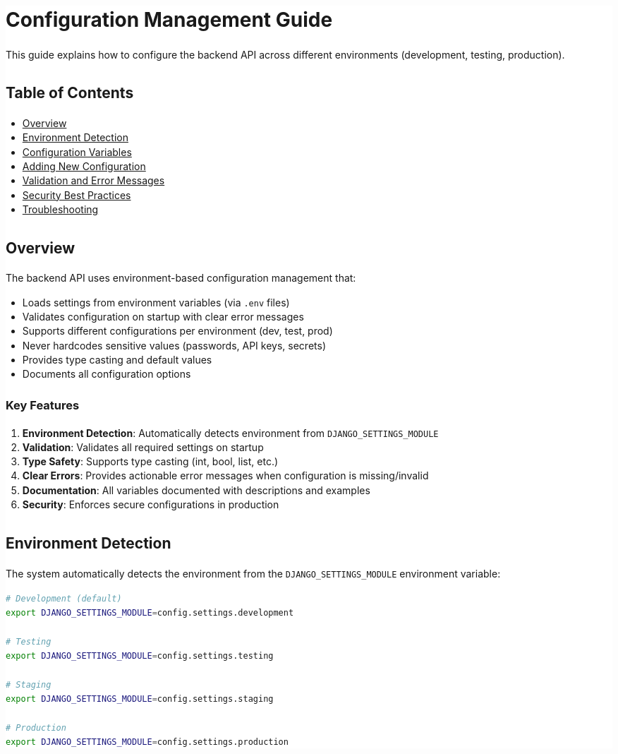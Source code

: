 # Configuration Management Guide

This guide explains how to configure the backend API across different environments (development, testing, production).

## Table of Contents

- [Overview](#overview)
- [Environment Detection](#environment-detection)
- [Configuration Variables](#configuration-variables)
- [Adding New Configuration](#adding-new-configuration)
- [Validation and Error Messages](#validation-and-error-messages)
- [Security Best Practices](#security-best-practices)
- [Troubleshooting](#troubleshooting)

## Overview

The backend API uses environment-based configuration management that:

- Loads settings from environment variables (via `.env` files)
- Validates configuration on startup with clear error messages
- Supports different configurations per environment (dev, test, prod)
- Never hardcodes sensitive values (passwords, API keys, secrets)
- Provides type casting and default values
- Documents all configuration options

### Key Features

1. **Environment Detection**: Automatically detects environment from `DJANGO_SETTINGS_MODULE`
2. **Validation**: Validates all required settings on startup
3. **Type Safety**: Supports type casting (int, bool, list, etc.)
4. **Clear Errors**: Provides actionable error messages when configuration is missing/invalid
5. **Documentation**: All variables documented with descriptions and examples
6. **Security**: Enforces secure configurations in production

## Environment Detection

The system automatically detects the environment from the `DJANGO_SETTINGS_MODULE` environment variable:

```bash
# Development (default)
export DJANGO_SETTINGS_MODULE=config.settings.development

# Testing
export DJANGO_SETTINGS_MODULE=config.settings.testing

# Staging
export DJANGO_SETTINGS_MODULE=config.settings.staging

# Production
export DJANGO_SETTINGS_MODULE=config.settings.production
```
